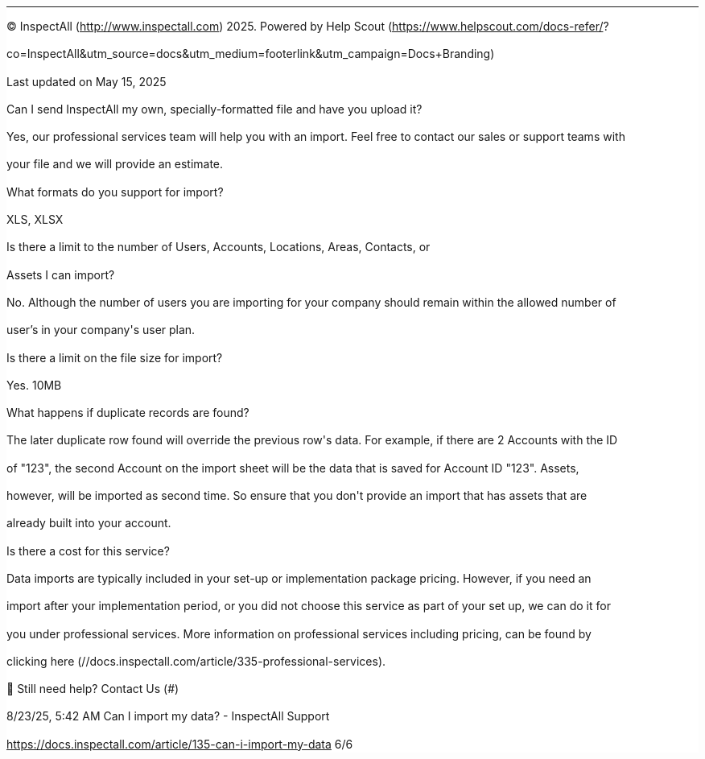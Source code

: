 
---

© InspectAll (http://www.inspectall.com) 2025. Powered by Help Scout (https://www.helpscout.com/docs-refer/?

co=InspectAll&utm_source=docs&utm_medium=footerlink&utm_campaign=Docs+Branding)

Last updated on May 15, 2025

Can I send InspectAll my own, specially-formatted file and have you upload it?

Yes, our professional services team will help you with an import. Feel free to contact our sales or support teams with

your file and we will provide an estimate.

What formats do you support for import?

XLS, XLSX

Is there a limit to the number of Users, Accounts, Locations, Areas, Contacts, or

Assets I can import?

No. Although the number of users you are importing for your company should remain within the allowed number of

user’s in your company's user plan.

Is there a limit on the file size for import?

Yes. 10MB

What happens if duplicate records are found?

The later duplicate row found will override the previous row's data. For example, if there are 2 Accounts with the ID

of "123", the second Account on the import sheet will be the data that is saved for Account ID "123".  Assets,

however, will be imported as second time.  So ensure that you don't provide an import that has assets that are

already built into your account.

Is there a cost for this service?

Data imports are typically included in your set-up or implementation package pricing.  However, if you need an

import after your implementation period, or you did not choose this service as part of your set up, we can do it for

you under professional services.  More information on professional services including pricing, can be found by

clicking here (//docs.inspectall.com/article/335-professional-services).

 Still need help? Contact Us (#)

8/23/25, 5:42 AM Can I import my data? - InspectAll Support

https://docs.inspectall.com/article/135-can-i-import-my-data 6/6

